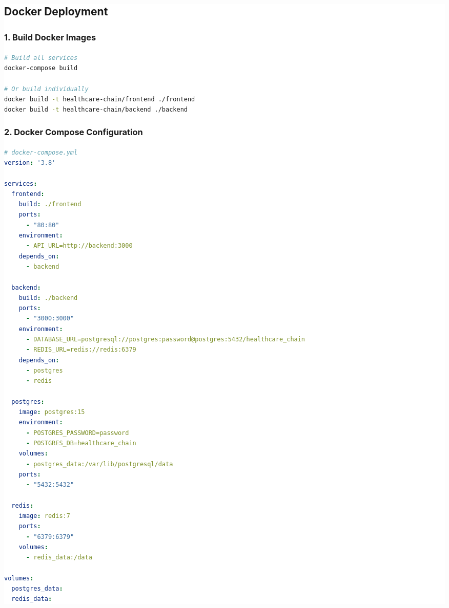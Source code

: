 ## Docker Deployment

### 1. Build Docker Images
```bash
# Build all services
docker-compose build

# Or build individually
docker build -t healthcare-chain/frontend ./frontend
docker build -t healthcare-chain/backend ./backend
```

### 2. Docker Compose Configuration
```yaml
# docker-compose.yml
version: '3.8'

services:
  frontend:
    build: ./frontend
    ports:
      - "80:80"
    environment:
      - API_URL=http://backend:3000
    depends_on:
      - backend

  backend:
    build: ./backend
    ports:
      - "3000:3000"
    environment:
      - DATABASE_URL=postgresql://postgres:password@postgres:5432/healthcare_chain
      - REDIS_URL=redis://redis:6379
    depends_on:
      - postgres
      - redis

  postgres:
    image: postgres:15
    environment:
      - POSTGRES_PASSWORD=password
      - POSTGRES_DB=healthcare_chain
    volumes:
      - postgres_data:/var/lib/postgresql/data
    ports:
      - "5432:5432"

  redis:
    image: redis:7
    ports:
      - "6379:6379"
    volumes:
      - redis_data:/data

volumes:
  postgres_data:
  redis_data:
```
